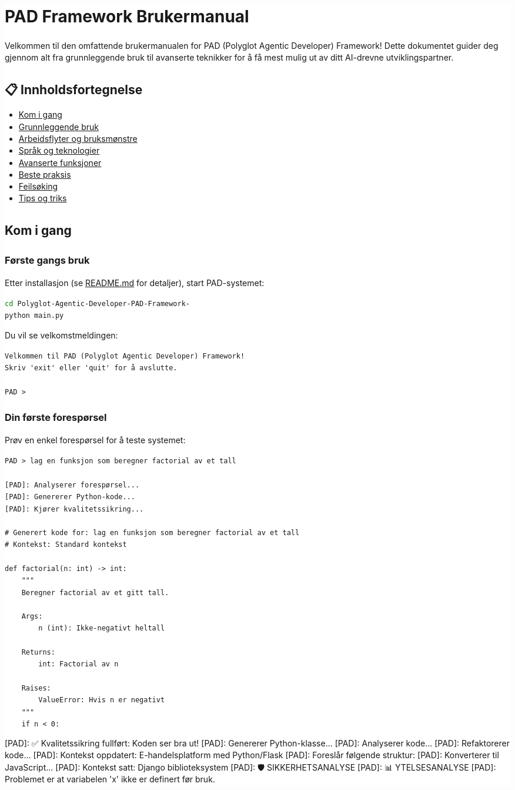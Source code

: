 # PAD Framework Brukermanual

Velkommen til den omfattende brukermanualen for PAD (Polyglot Agentic Developer) Framework! Dette dokumentet guider deg gjennom alt fra grunnleggende bruk til avanserte teknikker for å få mest mulig ut av ditt AI-drevne utviklingspartner.

## 📋 Innholdsfortegnelse

- [Kom i gang](#kom-i-gang)
- [Grunnleggende bruk](#grunnleggende-bruk)
- [Arbeidsflyter og bruksmønstre](#arbeidsflyter-og-bruksmønstre)
- [Språk og teknologier](#språk-og-teknologier)
- [Avanserte funksjoner](#avanserte-funksjoner)
- [Beste praksis](#beste-praksis)
- [Feilsøking](#feilsøking)
- [Tips og triks](#tips-og-triks)

## Kom i gang

### Første gangs bruk

Etter installasjon (se [README.md](../README.md) for detaljer), start PAD-systemet:

```bash
cd Polyglot-Agentic-Developer-PAD-Framework-
python main.py
```

Du vil se velkomstmeldingen:
```
Velkommen til PAD (Polyglot Agentic Developer) Framework!
Skriv 'exit' eller 'quit' for å avslutte.

PAD > 
```

### Din første forespørsel

Prøv en enkel forespørsel for å teste systemet:

```
PAD > lag en funksjon som beregner factorial av et tall

[PAD]: Analyserer forespørsel...
[PAD]: Genererer Python-kode...
[PAD]: Kjører kvalitetssikring...

# Generert kode for: lag en funksjon som beregner factorial av et tall
# Kontekst: Standard kontekst

def factorial(n: int) -> int:
    """
    Beregner factorial av et gitt tall.
    
    Args:
        n (int): Ikke-negativt heltall
        
    Returns:
        int: Factorial av n
        
    Raises:
        ValueError: Hvis n er negativt
    """
    if n < 0:
```

[PAD]: ✅ Kvalitetssikring fullført: Koden ser bra ut!
[PAD]: Genererer Python-klasse...
[PAD]: Analyserer kode...
[PAD]: Refaktorerer kode...
[PAD]: Kontekst oppdatert: E-handelsplatform med Python/Flask
[PAD]: Foreslår følgende struktur:
[PAD]: Konverterer til JavaScript...
[PAD]: Kontekst satt: Django biblioteksystem
[PAD]: 🛡️ SIKKERHETSANALYSE
[PAD]: 📊 YTELSESANALYSE
[PAD]: Problemet er at variabelen 'x' ikke er definert før bruk.